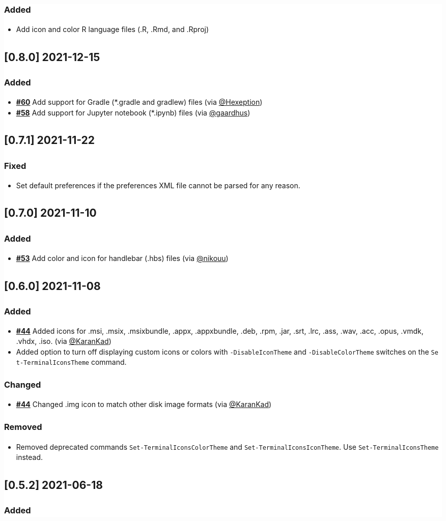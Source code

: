 ### Added

- Add icon and color R language files (.R, .Rmd, and .Rproj)

## [0.8.0] 2021-12-15

### Added

- [**#60**](https://github.com/devblackops/Terminal-Icons/pull/60) Add support for Gradle (*.gradle and gradlew) files (via [@Hexeption](https://github.com/Hexeption))
- [**#58**](https://github.com/devblackops/Terminal-Icons/pull/58) Add support for Jupyter notebook (*.ipynb) files (via [@gaardhus](https://github.com/gaardhus))

## [0.7.1] 2021-11-22

### Fixed

- Set default preferences if the preferences XML file cannot be parsed for any reason.

## [0.7.0] 2021-11-10

### Added

- [**#53**](https://github.com/devblackops/Terminal-Icons/pull/53) Add color and icon for handlebar (.hbs) files (via [@nikouu](https://github.com/nikouu))

## [0.6.0] 2021-11-08

### Added

- [**#44**](https://github.com/devblackops/Terminal-Icons/pull/44) Added icons for .msi, .msix, .msixbundle, .appx, .appxbundle, .deb, .rpm, .jar, .srt, .lrc, .ass, .wav, .acc, .opus, .vmdk, .vhdx, .iso. (via [@KaranKad](https://github.com/KaranKad))
- Added option to turn off displaying custom icons or colors with `-DisableIconTheme` and `-DisableColorTheme` switches on the `Set-TerminalIconsTheme` command.

### Changed

- [**#44**](https://github.com/devblackops/Terminal-Icons/pull/44) Changed .img icon to match other disk image formats (via [@KaranKad](https://github.com/KaranKad))

### Removed

- Removed deprecated commands `Set-TerminalIconsColorTheme` and `Set-TerminalIconsIconTheme`. Use `Set-TerminalIconsTheme` instead.

## [0.5.2] 2021-06-18

### Added
